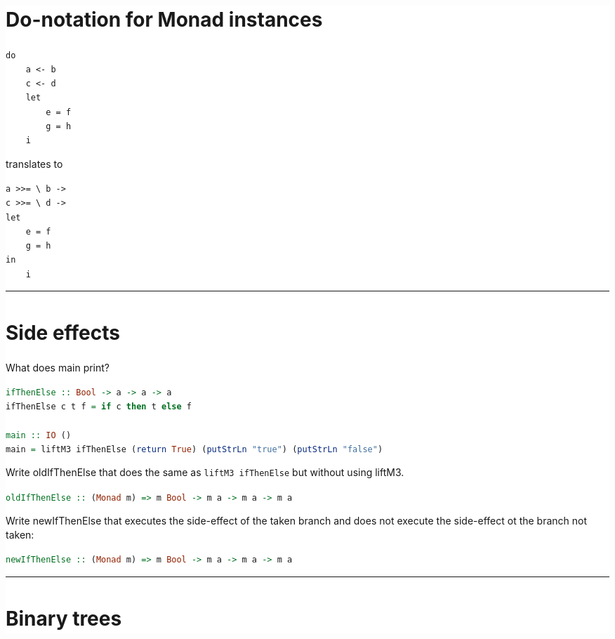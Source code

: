 # Do-notation for Monad instances

```
do
    a <- b
    c <- d
    let
        e = f
        g = h
    i
```

translates to

```
a >>= \ b ->
c >>= \ d ->
let
    e = f
    g = h
in
    i
```

---

# Side effects

What does main print?

```haskell
ifThenElse :: Bool -> a -> a -> a
ifThenElse c t f = if c then t else f

main :: IO ()
main = liftM3 ifThenElse (return True) (putStrLn "true") (putStrLn "false")
```

Write oldIfThenElse that does the same as `liftM3 ifThenElse` but without using liftM3.

```haskell
oldIfThenElse :: (Monad m) => m Bool -> m a -> m a -> m a
```

Write newIfThenElse
that executes the side-effect of the taken branch
and does not execute the side-effect ot the branch not taken:

```haskell
newIfThenElse :: (Monad m) => m Bool -> m a -> m a -> m a
```

---

# Binary trees
